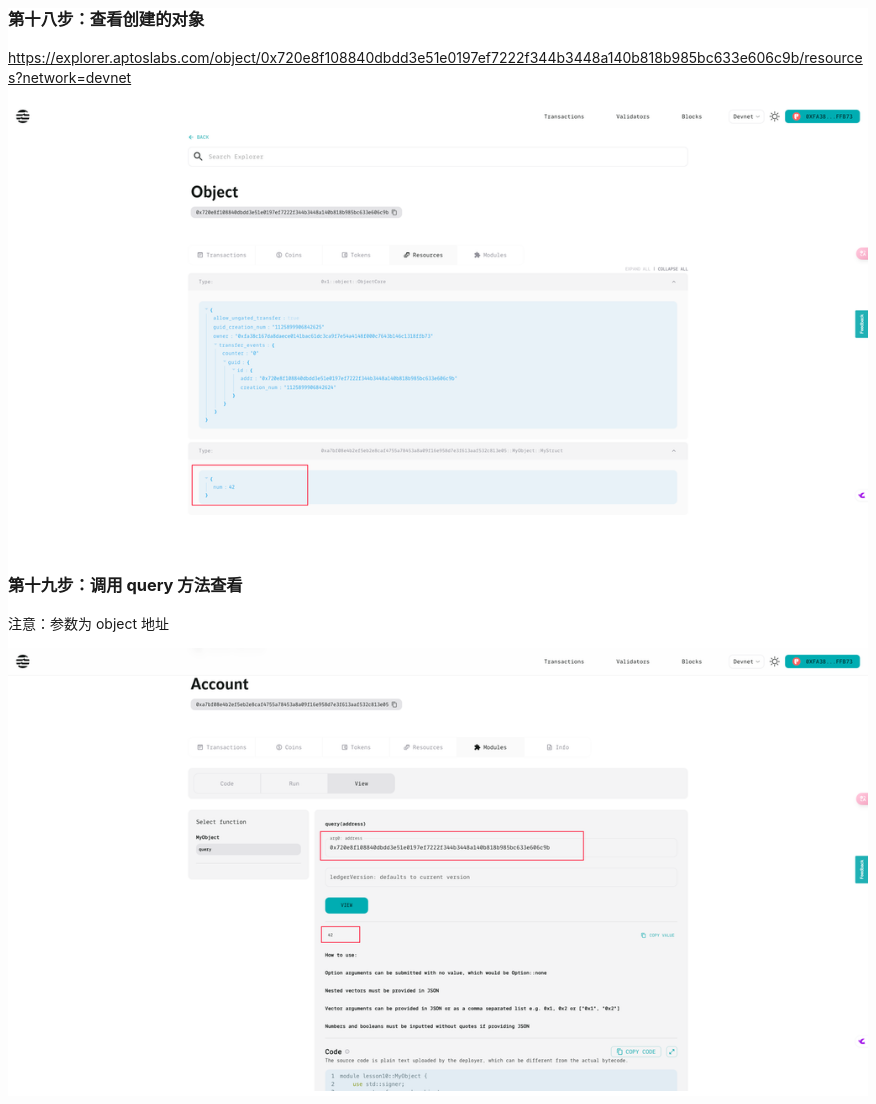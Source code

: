### 第十八步：查看创建的对象

https://explorer.aptoslabs.com/object/0x720e8f108840dbdd3e51e0197ef7222f344b3448a140b818b985bc633e606c9b/resources?network=devnet

![image-20240914163303909](assets/image-20240914163303909.png)

### 第十九步：调用 query 方法查看

注意：参数为 object 地址

![image-20240914163104226](assets/image-20240914163104226.png)
